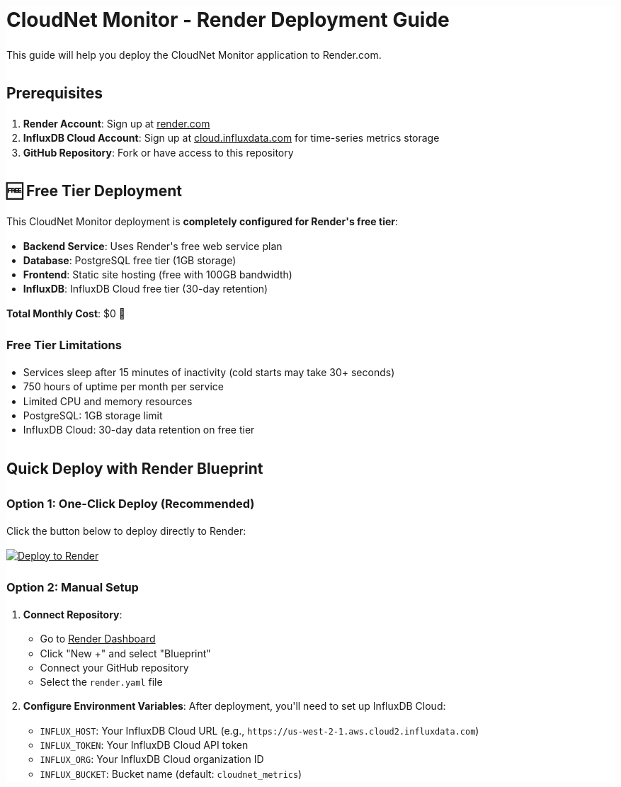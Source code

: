 # CloudNet Monitor - Render Deployment Guide

This guide will help you deploy the CloudNet Monitor application to Render.com.

## Prerequisites

1. **Render Account**: Sign up at [render.com](https://render.com)
2. **InfluxDB Cloud Account**: Sign up at [cloud.influxdata.com](https://cloud.influxdata.com) for time-series metrics storage
3. **GitHub Repository**: Fork or have access to this repository

## 🆓 Free Tier Deployment

This CloudNet Monitor deployment is **completely configured for Render's free tier**:

- **Backend Service**: Uses Render's free web service plan
- **Database**: PostgreSQL free tier (1GB storage)
- **Frontend**: Static site hosting (free with 100GB bandwidth)
- **InfluxDB**: InfluxDB Cloud free tier (30-day retention)

**Total Monthly Cost**: $0 🎉

### Free Tier Limitations
- Services sleep after 15 minutes of inactivity (cold starts may take 30+ seconds)
- 750 hours of uptime per month per service
- Limited CPU and memory resources
- PostgreSQL: 1GB storage limit
- InfluxDB Cloud: 30-day data retention on free tier

## Quick Deploy with Render Blueprint

### Option 1: One-Click Deploy (Recommended)

Click the button below to deploy directly to Render:

[![Deploy to Render](https://render.com/images/deploy-to-render-button.svg)](https://render.com/deploy?repo=https://github.com/TejaswiBhavani/cloudnet-monitor)

### Option 2: Manual Setup

1. **Connect Repository**:
   - Go to [Render Dashboard](https://dashboard.render.com)
   - Click "New +" and select "Blueprint"
   - Connect your GitHub repository
   - Select the `render.yaml` file

2. **Configure Environment Variables**:
   After deployment, you'll need to set up InfluxDB Cloud:
   
   - `INFLUX_HOST`: Your InfluxDB Cloud URL (e.g., `https://us-west-2-1.aws.cloud2.influxdata.com`)
   - `INFLUX_TOKEN`: Your InfluxDB Cloud API token
   - `INFLUX_ORG`: Your InfluxDB Cloud organization ID
   - `INFLUX_BUCKET`: Bucket name (default: `cloudnet_metrics`)
